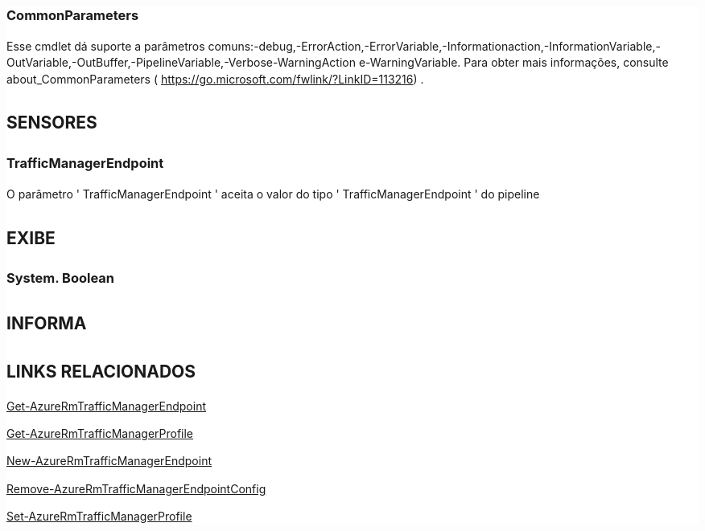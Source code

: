 ### CommonParameters
Esse cmdlet dá suporte a parâmetros comuns:-debug,-ErrorAction,-ErrorVariable,-Informationaction,-InformationVariable,-OutVariable,-OutBuffer,-PipelineVariable,-Verbose-WarningAction e-WarningVariable. Para obter mais informações, consulte about_CommonParameters ( https://go.microsoft.com/fwlink/?LinkID=113216) .

## SENSORES

### TrafficManagerEndpoint
O parâmetro ' TrafficManagerEndpoint ' aceita o valor do tipo ' TrafficManagerEndpoint ' do pipeline

## EXIBE

### System. Boolean

## INFORMA

## LINKS RELACIONADOS

[Get-AzureRmTrafficManagerEndpoint](./Get-AzureRmTrafficManagerEndpoint.md)

[Get-AzureRmTrafficManagerProfile](./Get-AzureRmTrafficManagerProfile.md)

[New-AzureRmTrafficManagerEndpoint](./New-AzureRmTrafficManagerEndpoint.md)

[Remove-AzureRmTrafficManagerEndpointConfig](./Remove-AzureRmTrafficManagerEndpointConfig.md)

[Set-AzureRmTrafficManagerProfile](./Set-AzureRmTrafficManagerProfile.md)


